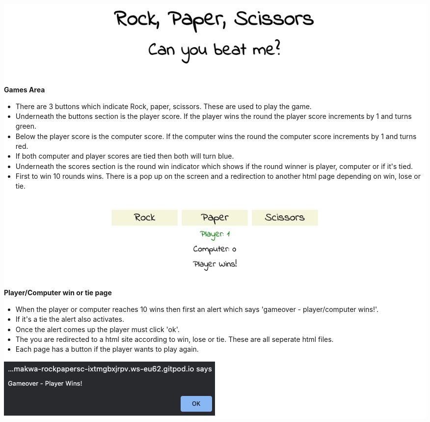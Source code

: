 ![Headings](/readme-resources/images/headings.png)

**Games Area**
- There are 3 buttons which indicate Rock, paper, scissors. These are used to play the game.
- Underneath the buttons section is the player score. If the player wins the round the player score increments by 1 and turns green.
- Below the player score is the computer score. If the computer wins the round the computer score increments by 1 and turns red.
- If both computer and player scores are tied then both will turn blue. 
- Underneath the scores section is the round win indicator which shows if the round winner is player, computer or if it's tied. 
- First to win 10 rounds wins. There is a pop up on the screen and a redirection to another html page depending on win, lose or tie.

![Games-Area](/readme-resources/images/gamearea.png)

**Player/Computer win or tie page**
- When the player or computer reaches 10 wins then first an alert which says 'gameover - player/computer wins!'.
- If it's a tie the alert also activates.
- Once the alert comes up the player must click 'ok'.
- The you are redirected to a html site according to win, lose or tie. These are all seperate html files.
- Each page has a button if the player wants to play again.

![Player-win-alert](/readme-resources/images/gameoveralertplayerwins.png)